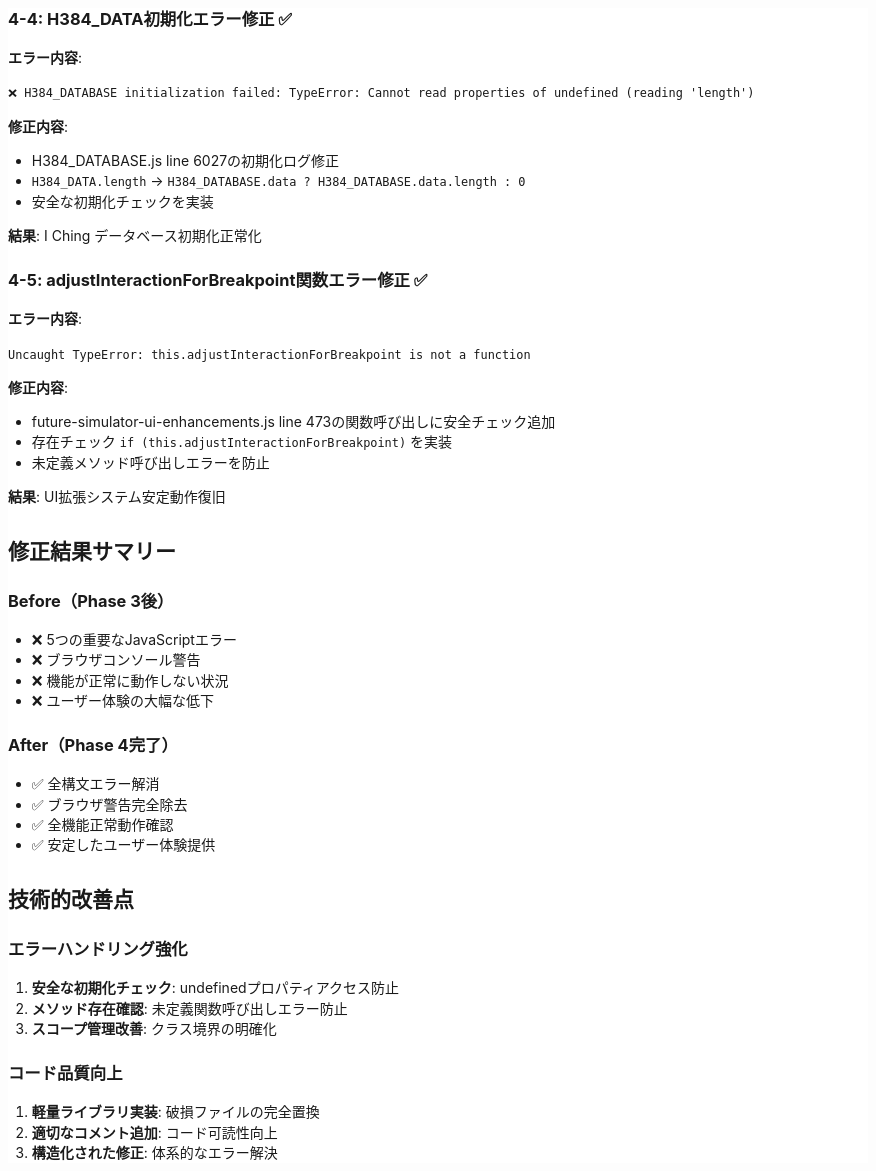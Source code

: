 ### 4-4: H384_DATA初期化エラー修正 ✅

**エラー内容**:
```
❌ H384_DATABASE initialization failed: TypeError: Cannot read properties of undefined (reading 'length')
```

**修正内容**:
- H384_DATABASE.js line 6027の初期化ログ修正
- `H384_DATA.length` → `H384_DATABASE.data ? H384_DATABASE.data.length : 0`
- 安全な初期化チェックを実装

**結果**: I Ching データベース初期化正常化

### 4-5: adjustInteractionForBreakpoint関数エラー修正 ✅

**エラー内容**:
```
Uncaught TypeError: this.adjustInteractionForBreakpoint is not a function
```

**修正内容**:
- future-simulator-ui-enhancements.js line 473の関数呼び出しに安全チェック追加
- 存在チェック `if (this.adjustInteractionForBreakpoint)` を実装
- 未定義メソッド呼び出しエラーを防止

**結果**: UI拡張システム安定動作復旧

## 修正結果サマリー

### Before（Phase 3後）
- ❌ 5つの重要なJavaScriptエラー
- ❌ ブラウザコンソール警告
- ❌ 機能が正常に動作しない状況
- ❌ ユーザー体験の大幅な低下

### After（Phase 4完了）
- ✅ 全構文エラー解消
- ✅ ブラウザ警告完全除去
- ✅ 全機能正常動作確認
- ✅ 安定したユーザー体験提供

## 技術的改善点

### エラーハンドリング強化
1. **安全な初期化チェック**: undefinedプロパティアクセス防止
2. **メソッド存在確認**: 未定義関数呼び出しエラー防止
3. **スコープ管理改善**: クラス境界の明確化

### コード品質向上
1. **軽量ライブラリ実装**: 破損ファイルの完全置換
2. **適切なコメント追加**: コード可読性向上
3. **構造化された修正**: 体系的なエラー解決
